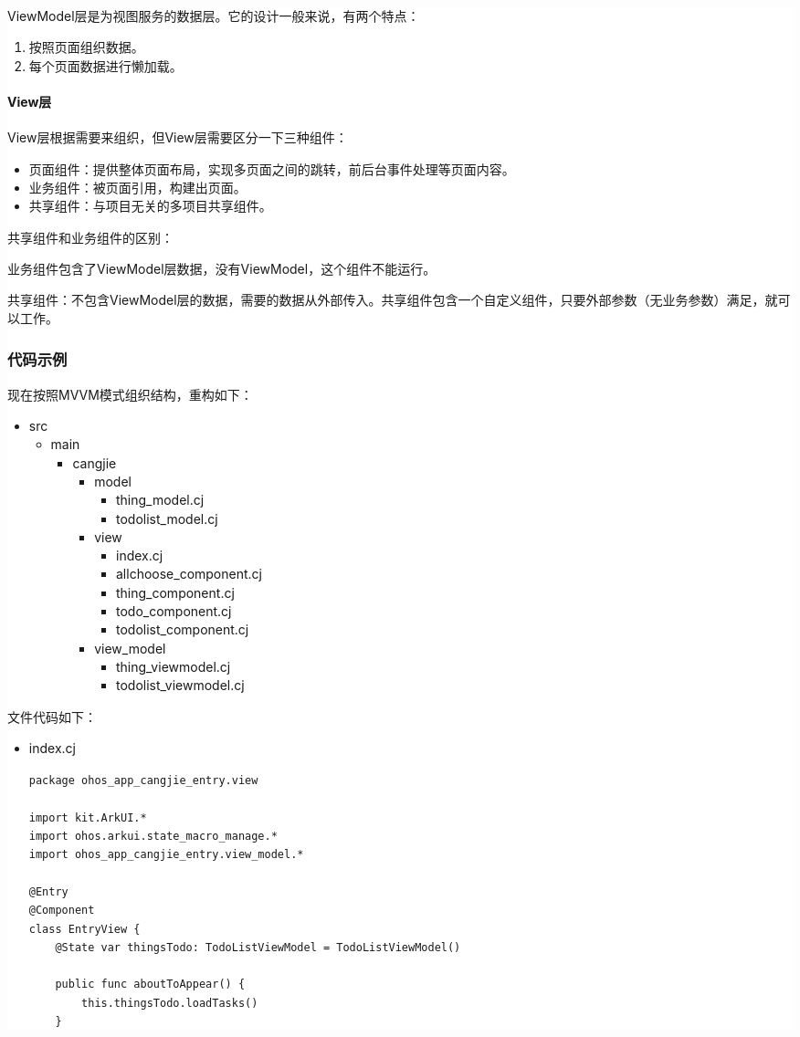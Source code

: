 ViewModel层是为视图服务的数据层。它的设计一般来说，有两个特点：

1. 按照页面组织数据。
2. 每个页面数据进行懒加载。

#### View层

View层根据需要来组织，但View层需要区分一下三种组件：

- 页面组件：提供整体页面布局，实现多页面之间的跳转，前后台事件处理等页面内容。
- 业务组件：被页面引用，构建出页面。
- 共享组件：与项目无关的多项目共享组件。

共享组件和业务组件的区别：

业务组件包含了ViewModel层数据，没有ViewModel，这个组件不能运行。

共享组件：不包含ViewModel层的数据，需要的数据从外部传入。共享组件包含一个自定义组件，只要外部参数（无业务参数）满足，就可以工作。

### 代码示例

现在按照MVVM模式组织结构，重构如下：

- src
    - main
        - cangjie
            - model
                - thing_model.cj
                - todolist_model.cj
            - view
                - index.cj
                - allchoose_component.cj
                - thing_component.cj
                - todo_component.cj
                - todolist_component.cj
            - view_model
                - thing_viewmodel.cj
                - todolist_viewmodel.cj

文件代码如下：

- index.cj

    ```cangjie
    package ohos_app_cangjie_entry.view

    import kit.ArkUI.*
    import ohos.arkui.state_macro_manage.*
    import ohos_app_cangjie_entry.view_model.*

    @Entry
    @Component
    class EntryView {
        @State var thingsTodo: TodoListViewModel = TodoListViewModel()

        public func aboutToAppear() {
            this.thingsTodo.loadTasks()
        }
